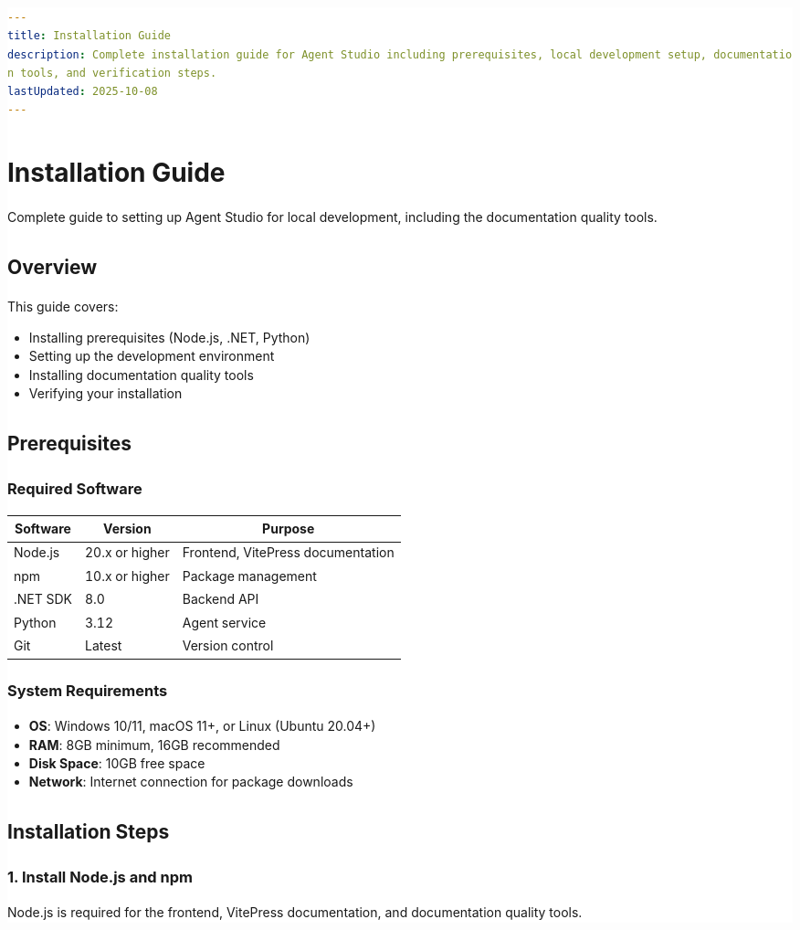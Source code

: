 ```yaml
---
title: Installation Guide
description: Complete installation guide for Agent Studio including prerequisites, local development setup, documentation tools, and verification steps.
lastUpdated: 2025-10-08
---
```


# Installation Guide

Complete guide to setting up Agent Studio for local development, including the documentation quality tools.

## Overview

This guide covers:
- Installing prerequisites (Node.js, .NET, Python)
- Setting up the development environment
- Installing documentation quality tools
- Verifying your installation

## Prerequisites

### Required Software

| Software | Version | Purpose |
|----------|---------|---------|
| Node.js | 20.x or higher | Frontend, VitePress documentation |
| npm | 10.x or higher | Package management |
| .NET SDK | 8.0 | Backend API |
| Python | 3.12 | Agent service |
| Git | Latest | Version control |

### System Requirements

- **OS**: Windows 10/11, macOS 11+, or Linux (Ubuntu 20.04+)
- **RAM**: 8GB minimum, 16GB recommended
- **Disk Space**: 10GB free space
- **Network**: Internet connection for package downloads

## Installation Steps

### 1. Install Node.js and npm

Node.js is required for the frontend, VitePress documentation, and documentation quality tools.
